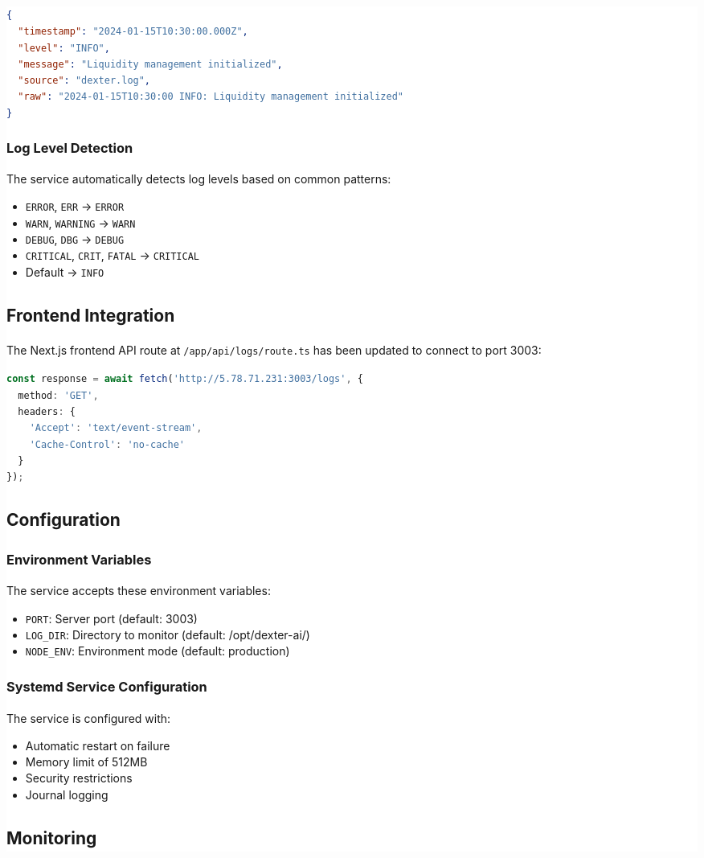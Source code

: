 ```json
{
  "timestamp": "2024-01-15T10:30:00.000Z",
  "level": "INFO",
  "message": "Liquidity management initialized",
  "source": "dexter.log",
  "raw": "2024-01-15T10:30:00 INFO: Liquidity management initialized"
}
```

### Log Level Detection

The service automatically detects log levels based on common patterns:
- `ERROR`, `ERR` → `ERROR`
- `WARN`, `WARNING` → `WARN`
- `DEBUG`, `DBG` → `DEBUG`
- `CRITICAL`, `CRIT`, `FATAL` → `CRITICAL`
- Default → `INFO`

## Frontend Integration

The Next.js frontend API route at `/app/api/logs/route.ts` has been updated to connect to port 3003:

```typescript
const response = await fetch('http://5.78.71.231:3003/logs', {
  method: 'GET',
  headers: {
    'Accept': 'text/event-stream',
    'Cache-Control': 'no-cache'
  }
});
```

## Configuration

### Environment Variables

The service accepts these environment variables:

- `PORT`: Server port (default: 3003)
- `LOG_DIR`: Directory to monitor (default: /opt/dexter-ai/)
- `NODE_ENV`: Environment mode (default: production)

### Systemd Service Configuration

The service is configured with:
- Automatic restart on failure
- Memory limit of 512MB
- Security restrictions
- Journal logging

## Monitoring
